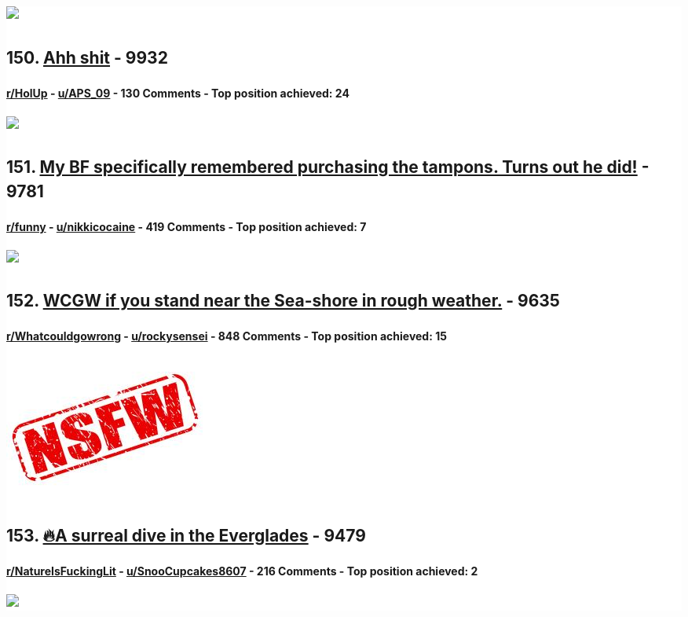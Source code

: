 <a href="https://i.redd.it/zqo7u1hxc5b91.jpg"><img src="https://b.thumbs.redditmedia.com/e6mHw2-APXGnTKdo7ifmwxeaGQLcRc0tqk5fRb3ISDA.jpg"></img></a>

## 150. [Ahh shit](http://reddit.com/r/HolUp/comments/vx3vtg/ahh_shit/) - 9932
#### [r/HolUp](http://reddit.com/r/HolUp) - [u/APS_09](http://reddit.com/u/APS_09) - 130 Comments - Top position achieved: 24

<a href="https://v.redd.it/26c8koojb4b91"><img src="https://b.thumbs.redditmedia.com/sZJM9kJcuo777Ta_ttO7wGLpkBxprjdQPCCM5IWK4xM.jpg"></img></a>

## 151. [My BF specifically remembered purchasing the tampons. Turns out he did!](http://reddit.com/r/funny/comments/vx1vl2/my_bf_specifically_remembered_purchasing_the/) - 9781
#### [r/funny](http://reddit.com/r/funny) - [u/nikkicocaine](http://reddit.com/u/nikkicocaine) - 419 Comments - Top position achieved: 7

<a href="https://i.redd.it/mhbgbpm5r3b91.jpg"><img src="https://b.thumbs.redditmedia.com/gA81Uua7Qi3jIrY9tUND8L9Hz698rD0lLkEX27lyU8A.jpg"></img></a>

## 152. [WCGW if you stand near the Sea-shore in rough weather.](http://reddit.com/r/Whatcouldgowrong/comments/vxbc2j/wcgw_if_you_stand_near_the_seashore_in_rough/) - 9635
#### [r/Whatcouldgowrong](http://reddit.com/r/Whatcouldgowrong) - [u/rockysensei](http://reddit.com/u/rockysensei) - 848 Comments - Top position achieved: 15

<a href="https://v.redd.it/vv9tcfhm35b91"><img src="https://github.com/mgerb/top-of-reddit/raw/master/nsfw.jpg"></img></a>

## 153. [🔥A surreal dive in the Everglades](http://reddit.com/r/NatureIsFuckingLit/comments/vxs5rw/a_surreal_dive_in_the_everglades/) - 9479
#### [r/NatureIsFuckingLit](http://reddit.com/r/NatureIsFuckingLit) - [u/SnooCupcakes8607](http://reddit.com/u/SnooCupcakes8607) - 216 Comments - Top position achieved: 2

<a href="https://v.redd.it/klzs21k8x8b91"><img src="https://b.thumbs.redditmedia.com/0tcY2RaUHY9MROysvKoFtDxWQQO7THvofY5yrZaoIGE.jpg"></img></a>
